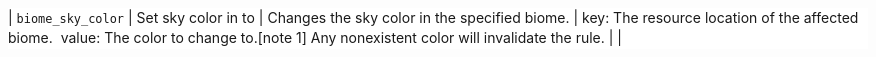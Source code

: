 | `biome_sky_color`                       | Set sky color in <biome> to <color>                                                                                                                                                                                                                                                                                                                                                                                                                                                 | Changes the sky color in the specified biome.                                                                                                                                                                                                                                                                                                                                                                                                                                                                                                                                                                                                                                                                                                                                                                                                                                                                                                                                                                                                                                                                                                                                                                                                                                                                                                                                                                                                                                                    | key: The resource location of the affected biome.  value: The color to change to.[note 1] Any nonexistent color will invalidate the rule.                                                                                                                                                                                                                                                                                                                                                                                                                                                                                                                                                                                                                                                                                                                                                                                 |                                                                                                                                                                                                                                                                                                |